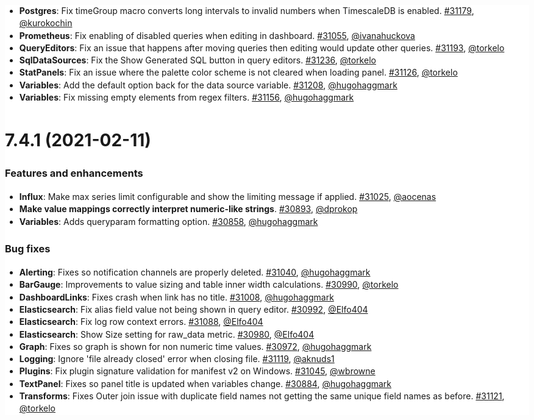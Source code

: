 - **Postgres**: Fix timeGroup macro converts long intervals to invalid numbers when TimescaleDB is enabled. [#31179](https://github.com/metrics-dashboard/metrics-dashboard/pull/31179), [@kurokochin](https://github.com/kurokochin)
- **Prometheus**: Fix enabling of disabled queries when editing in dashboard. [#31055](https://github.com/metrics-dashboard/metrics-dashboard/pull/31055), [@ivanahuckova](https://github.com/ivanahuckova)
- **QueryEditors**: Fix an issue that happens after moving queries then editing would update other queries. [#31193](https://github.com/metrics-dashboard/metrics-dashboard/pull/31193), [@torkelo](https://github.com/torkelo)
- **SqlDataSources**: Fix the Show Generated SQL button in query editors. [#31236](https://github.com/metrics-dashboard/metrics-dashboard/pull/31236), [@torkelo](https://github.com/torkelo)
- **StatPanels**: Fix an issue where the palette color scheme is not cleared when loading panel. [#31126](https://github.com/metrics-dashboard/metrics-dashboard/pull/31126), [@torkelo](https://github.com/torkelo)
- **Variables**: Add the default option back for the data source variable. [#31208](https://github.com/metrics-dashboard/metrics-dashboard/pull/31208), [@hugohaggmark](https://github.com/hugohaggmark)
- **Variables**: Fix missing empty elements from regex filters. [#31156](https://github.com/metrics-dashboard/metrics-dashboard/pull/31156), [@hugohaggmark](https://github.com/hugohaggmark)









# 7.4.1 (2021-02-11)

### Features and enhancements

- **Influx**: Make max series limit configurable and show the limiting message if applied. [#31025](https://github.com/metrics-dashboard/metrics-dashboard/pull/31025), [@aocenas](https://github.com/aocenas)
- **Make value mappings correctly interpret numeric-like strings**. [#30893](https://github.com/metrics-dashboard/metrics-dashboard/pull/30893), [@dprokop](https://github.com/dprokop)
- **Variables**: Adds queryparam formatting option. [#30858](https://github.com/metrics-dashboard/metrics-dashboard/pull/30858), [@hugohaggmark](https://github.com/hugohaggmark)

### Bug fixes

- **Alerting**: Fixes so notification channels are properly deleted. [#31040](https://github.com/metrics-dashboard/metrics-dashboard/pull/31040), [@hugohaggmark](https://github.com/hugohaggmark)
- **BarGauge**: Improvements to value sizing and table inner width calculations. [#30990](https://github.com/metrics-dashboard/metrics-dashboard/pull/30990), [@torkelo](https://github.com/torkelo)
- **DashboardLinks**: Fixes crash when link has no title. [#31008](https://github.com/metrics-dashboard/metrics-dashboard/pull/31008), [@hugohaggmark](https://github.com/hugohaggmark)
- **Elasticsearch**: Fix alias field value not being shown in query editor. [#30992](https://github.com/metrics-dashboard/metrics-dashboard/pull/30992), [@Elfo404](https://github.com/Elfo404)
- **Elasticsearch**: Fix log row context errors. [#31088](https://github.com/metrics-dashboard/metrics-dashboard/pull/31088), [@Elfo404](https://github.com/Elfo404)
- **Elasticsearch**: Show Size setting for raw_data metric. [#30980](https://github.com/metrics-dashboard/metrics-dashboard/pull/30980), [@Elfo404](https://github.com/Elfo404)
- **Graph**: Fixes so graph is shown for non numeric time values. [#30972](https://github.com/metrics-dashboard/metrics-dashboard/pull/30972), [@hugohaggmark](https://github.com/hugohaggmark)
- **Logging**: Ignore 'file already closed' error when closing file. [#31119](https://github.com/metrics-dashboard/metrics-dashboard/pull/31119), [@aknuds1](https://github.com/aknuds1)
- **Plugins**: Fix plugin signature validation for manifest v2 on Windows. [#31045](https://github.com/metrics-dashboard/metrics-dashboard/pull/31045), [@wbrowne](https://github.com/wbrowne)
- **TextPanel**: Fixes so panel title is updated when variables change. [#30884](https://github.com/metrics-dashboard/metrics-dashboard/pull/30884), [@hugohaggmark](https://github.com/hugohaggmark)
- **Transforms**: Fixes Outer join issue with duplicate field names not getting the same unique field names as before. [#31121](https://github.com/metrics-dashboard/metrics-dashboard/pull/31121), [@torkelo](https://github.com/torkelo)
